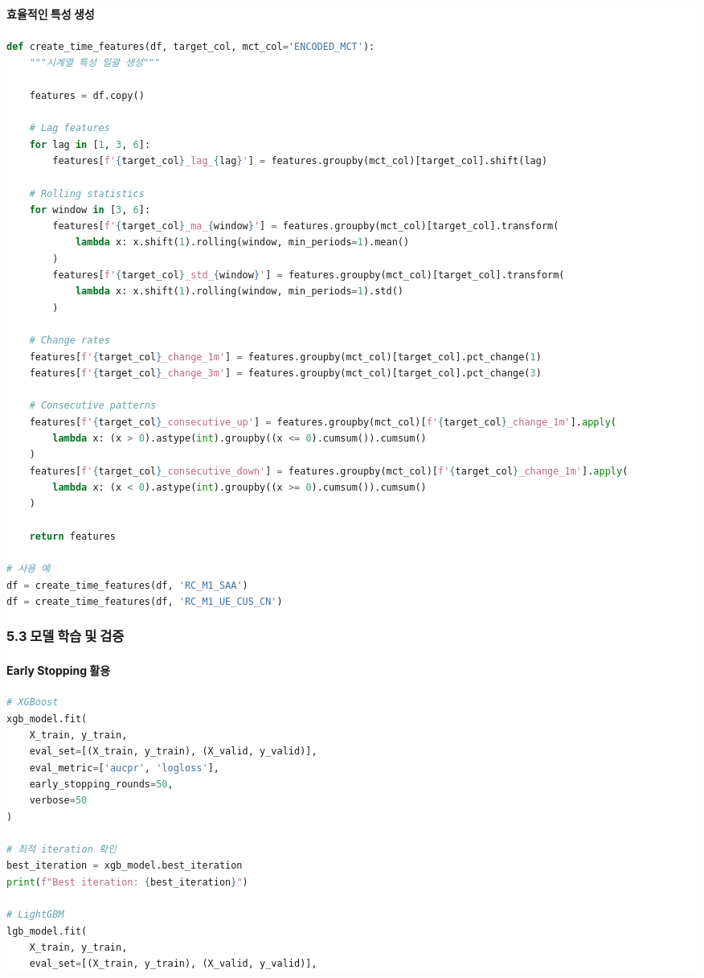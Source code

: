 #### 효율적인 특성 생성

```python
def create_time_features(df, target_col, mct_col='ENCODED_MCT'):
    """시계열 특성 일괄 생성"""

    features = df.copy()

    # Lag features
    for lag in [1, 3, 6]:
        features[f'{target_col}_lag_{lag}'] = features.groupby(mct_col)[target_col].shift(lag)

    # Rolling statistics
    for window in [3, 6]:
        features[f'{target_col}_ma_{window}'] = features.groupby(mct_col)[target_col].transform(
            lambda x: x.shift(1).rolling(window, min_periods=1).mean()
        )
        features[f'{target_col}_std_{window}'] = features.groupby(mct_col)[target_col].transform(
            lambda x: x.shift(1).rolling(window, min_periods=1).std()
        )

    # Change rates
    features[f'{target_col}_change_1m'] = features.groupby(mct_col)[target_col].pct_change(1)
    features[f'{target_col}_change_3m'] = features.groupby(mct_col)[target_col].pct_change(3)

    # Consecutive patterns
    features[f'{target_col}_consecutive_up'] = features.groupby(mct_col)[f'{target_col}_change_1m'].apply(
        lambda x: (x > 0).astype(int).groupby((x <= 0).cumsum()).cumsum()
    )
    features[f'{target_col}_consecutive_down'] = features.groupby(mct_col)[f'{target_col}_change_1m'].apply(
        lambda x: (x < 0).astype(int).groupby((x >= 0).cumsum()).cumsum()
    )

    return features

# 사용 예
df = create_time_features(df, 'RC_M1_SAA')
df = create_time_features(df, 'RC_M1_UE_CUS_CN')
```

### 5.3 모델 학습 및 검증

#### Early Stopping 활용

```python
# XGBoost
xgb_model.fit(
    X_train, y_train,
    eval_set=[(X_train, y_train), (X_valid, y_valid)],
    eval_metric=['aucpr', 'logloss'],
    early_stopping_rounds=50,
    verbose=50
)

# 최적 iteration 확인
best_iteration = xgb_model.best_iteration
print(f"Best iteration: {best_iteration}")

# LightGBM
lgb_model.fit(
    X_train, y_train,
    eval_set=[(X_train, y_train), (X_valid, y_valid)],
```